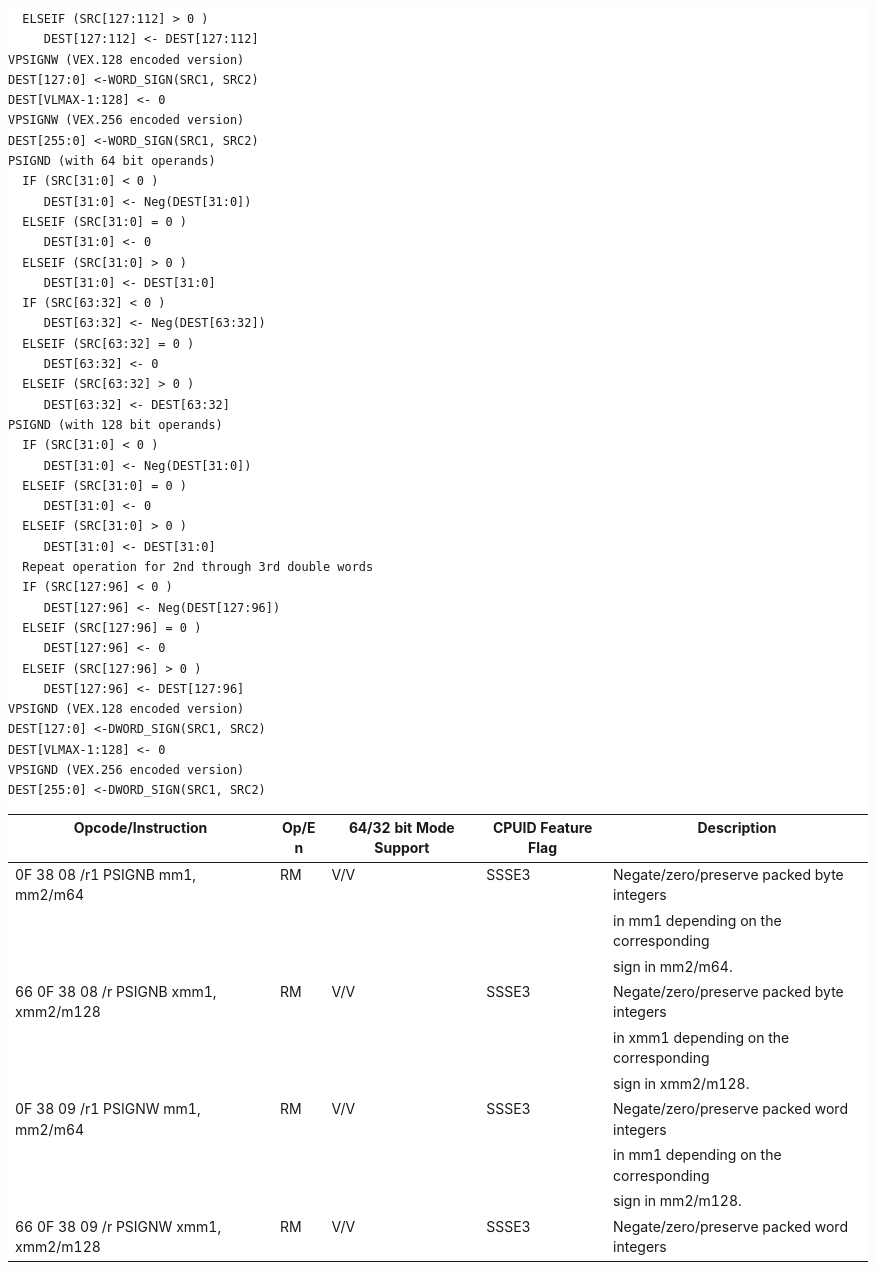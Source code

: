 ``` slim
  ELSEIF (SRC[127:112] > 0 )
     DEST[127:112] <- DEST[127:112]
VPSIGNW (VEX.128 encoded version)
DEST[127:0] <-WORD_SIGN(SRC1, SRC2)
DEST[VLMAX-1:128] <- 0
VPSIGNW (VEX.256 encoded version)
DEST[255:0] <-WORD_SIGN(SRC1, SRC2)
PSIGND (with 64 bit operands)
  IF (SRC[31:0] < 0 )
     DEST[31:0] <- Neg(DEST[31:0])
  ELSEIF (SRC[31:0] = 0 )
     DEST[31:0] <- 0
  ELSEIF (SRC[31:0] > 0 )
     DEST[31:0] <- DEST[31:0]
  IF (SRC[63:32] < 0 )
     DEST[63:32] <- Neg(DEST[63:32])
  ELSEIF (SRC[63:32] = 0 )
     DEST[63:32] <- 0
  ELSEIF (SRC[63:32] > 0 )
     DEST[63:32] <- DEST[63:32]
PSIGND (with 128 bit operands)
  IF (SRC[31:0] < 0 )
     DEST[31:0] <- Neg(DEST[31:0])
  ELSEIF (SRC[31:0] = 0 )
     DEST[31:0] <- 0
  ELSEIF (SRC[31:0] > 0 )
     DEST[31:0] <- DEST[31:0]
  Repeat operation for 2nd through 3rd double words
  IF (SRC[127:96] < 0 )
     DEST[127:96] <- Neg(DEST[127:96])
  ELSEIF (SRC[127:96] = 0 )
     DEST[127:96] <- 0
  ELSEIF (SRC[127:96] > 0 )
     DEST[127:96] <- DEST[127:96]
VPSIGND (VEX.128 encoded version)
DEST[127:0] <-DWORD_SIGN(SRC1, SRC2)
DEST[VLMAX-1:128] <- 0
VPSIGND (VEX.256 encoded version)
DEST[255:0] <-DWORD_SIGN(SRC1, SRC2)

```

 Opcode/Instruction                   | Op/En| 64/32 bit Mode Support| CPUID Feature Flag| Description                                    
 ---  | --- | --- | --- | ---
 0F 38 08 /r1 PSIGNB mm1, mm2/m64     | RM   | V/V                   | SSSE3             | Negate/zero/preserve packed byte integers      
                                      |      |                       |                   | in mm1 depending on the corresponding          
                                      |      |                       |                   | sign in mm2/m64.                               
 66 0F 38 08 /r PSIGNB xmm1, xmm2/m128| RM   | V/V                   | SSSE3             | Negate/zero/preserve packed byte integers      
                                      |      |                       |                   | in xmm1 depending on the corresponding         
                                      |      |                       |                   | sign in xmm2/m128.                             
 0F 38 09 /r1 PSIGNW mm1, mm2/m64     | RM   | V/V                   | SSSE3             | Negate/zero/preserve packed word integers      
                                      |      |                       |                   | in mm1 depending on the corresponding          
                                      |      |                       |                   | sign in mm2/m128.                              
 66 0F 38 09 /r PSIGNW xmm1, xmm2/m128| RM   | V/V                   | SSSE3             | Negate/zero/preserve packed word integers      
